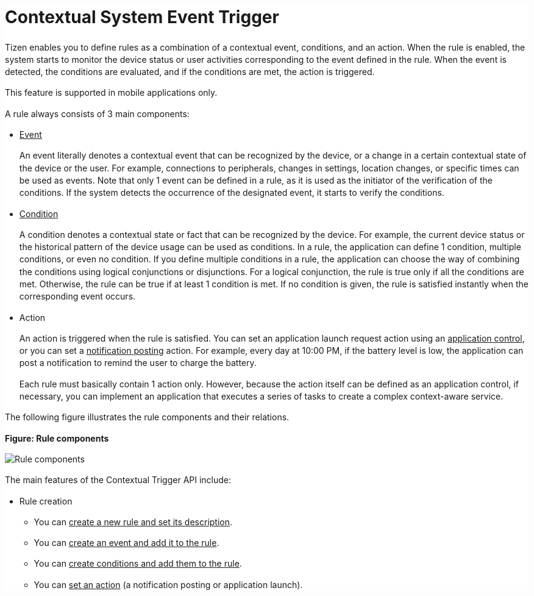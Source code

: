 # Contextual System Event Trigger

Tizen enables you to define rules as a combination of a contextual event, conditions, and an action. When the rule is enabled, the system starts to monitor the device status or user activities corresponding to the event defined in the rule. When the event is detected, the conditions are evaluated, and if the conditions are met, the action is triggered.

This feature is supported in mobile applications only.

A rule always consists of 3 main components:

- [Event](#event_and_condition)

  An event literally denotes a contextual event that can be recognized by the device, or a change in a certain contextual state of the device or the user. For example, connections to peripherals, changes in settings, location changes, or specific times can be used as events. Note that only 1 event can be defined in a rule, as it is used as the initiator of the verification of the conditions. If the system detects the occurrence of the designated event, it starts to verify the conditions.

- [Condition](#event_and_condition)

  A condition denotes a contextual state or fact that can be recognized by the device. For example, the current device status or the historical pattern of the device usage can be used as conditions. In a rule, the application can define 1 condition, multiple conditions, or even no condition. If you define multiple conditions in a rule, the application can choose the way of combining the conditions using logical conjunctions or disjunctions. For a logical conjunction, the rule is true only if all the conditions are met. Otherwise, the rule can be true if at least 1 condition is met. If no condition is given, the rule is satisfied instantly when the corresponding event occurs.

- Action

  An action is triggered when the rule is satisfied. You can set an application launch request action using an [application control](../app-management/app-controls.md), or you can set a [notification posting](../notification/notifications.md) action. For example, every day at 10:00 PM, if the battery level is low, the application can post a notification to remind the user to charge the battery.

  Each rule must basically contain 1 action only. However, because the action itself can be defined as an application control, if necessary, you can implement an application that executes a series of tasks to create a complex context-aware service.

The following figure illustrates the rule components and their relations.

**Figure: Rule components**

![Rule components](./media/context_trigger_rule_components.png)

The main features of the Contextual Trigger API include:

- Rule creation

  - You can [create a new rule and set its description](#create_rule).

  - You can [create an event and add it to the rule](#create_event).

  - You can [create conditions and add them to the rule](#create_condition).

  - You can [set an action](#set_action) (a notification posting or application launch).
